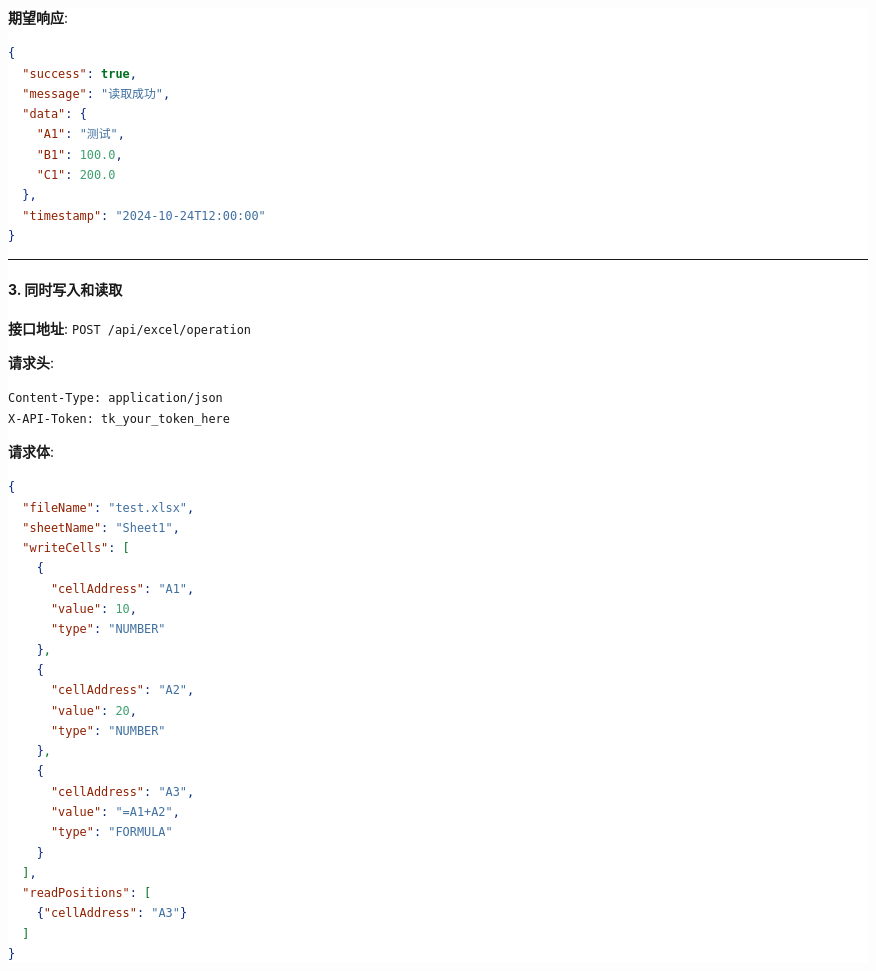 ```bash
```

**期望响应**:
```json
{
  "success": true,
  "message": "读取成功",
  "data": {
    "A1": "测试",
    "B1": 100.0,
    "C1": 200.0
  },
  "timestamp": "2024-10-24T12:00:00"
}
```

---

#### 3. 同时写入和读取
**接口地址**: `POST /api/excel/operation`

**请求头**:
```
Content-Type: application/json
X-API-Token: tk_your_token_here
```

**请求体**:
```json
{
  "fileName": "test.xlsx",
  "sheetName": "Sheet1",
  "writeCells": [
    {
      "cellAddress": "A1",
      "value": 10,
      "type": "NUMBER"
    },
    {
      "cellAddress": "A2",
      "value": 20,
      "type": "NUMBER"
    },
    {
      "cellAddress": "A3",
      "value": "=A1+A2",
      "type": "FORMULA"
    }
  ],
  "readPositions": [
    {"cellAddress": "A3"}
  ]
}
```
